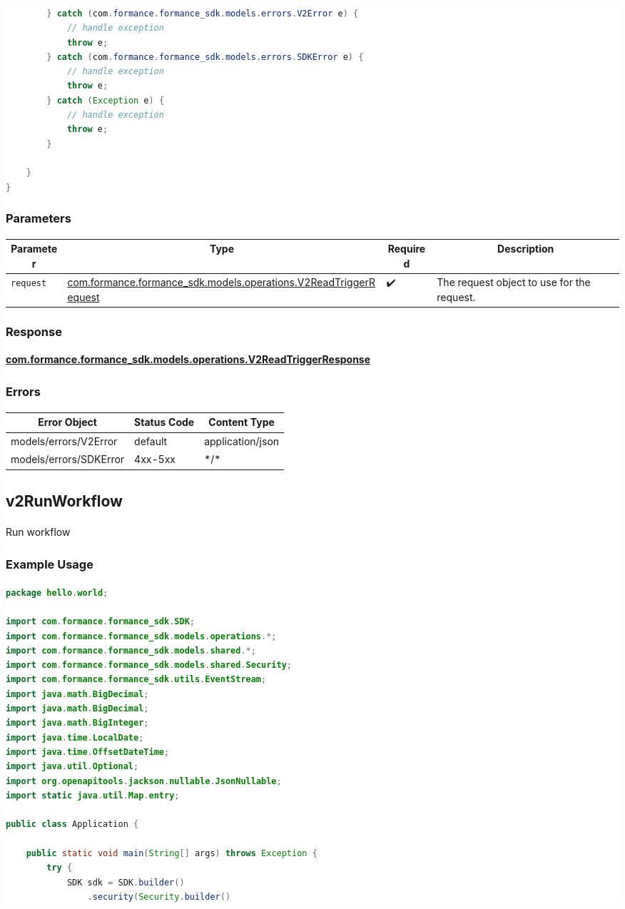 ```java
        } catch (com.formance.formance_sdk.models.errors.V2Error e) {
            // handle exception
            throw e;
        } catch (com.formance.formance_sdk.models.errors.SDKError e) {
            // handle exception
            throw e;
        } catch (Exception e) {
            // handle exception
            throw e;
        }

    }
}
```

### Parameters

| Parameter                                                                                                           | Type                                                                                                                | Required                                                                                                            | Description                                                                                                         |
| ------------------------------------------------------------------------------------------------------------------- | ------------------------------------------------------------------------------------------------------------------- | ------------------------------------------------------------------------------------------------------------------- | ------------------------------------------------------------------------------------------------------------------- |
| `request`                                                                                                           | [com.formance.formance_sdk.models.operations.V2ReadTriggerRequest](../../models/operations/V2ReadTriggerRequest.md) | :heavy_check_mark:                                                                                                  | The request object to use for the request.                                                                          |


### Response

**[com.formance.formance_sdk.models.operations.V2ReadTriggerResponse](../../models/operations/V2ReadTriggerResponse.md)**
### Errors

| Error Object           | Status Code            | Content Type           |
| ---------------------- | ---------------------- | ---------------------- |
| models/errors/V2Error  | default                | application/json       |
| models/errors/SDKError | 4xx-5xx                | \*\/*                  |

## v2RunWorkflow

Run workflow

### Example Usage

```java
package hello.world;

import com.formance.formance_sdk.SDK;
import com.formance.formance_sdk.models.operations.*;
import com.formance.formance_sdk.models.shared.*;
import com.formance.formance_sdk.models.shared.Security;
import com.formance.formance_sdk.utils.EventStream;
import java.math.BigDecimal;
import java.math.BigDecimal;
import java.math.BigInteger;
import java.time.LocalDate;
import java.time.OffsetDateTime;
import java.util.Optional;
import org.openapitools.jackson.nullable.JsonNullable;
import static java.util.Map.entry;

public class Application {

    public static void main(String[] args) throws Exception {
        try {
            SDK sdk = SDK.builder()
                .security(Security.builder()
```